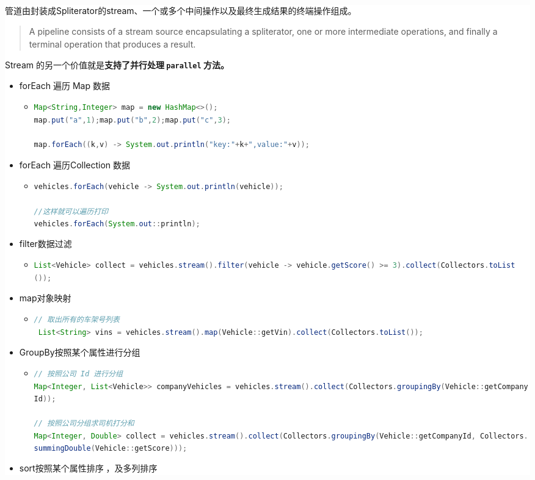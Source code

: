 



管道由封装成Spliterator的stream、一个或多个中间操作以及最终生成结果的终端操作组成。

>  A pipeline consists of a stream source encapsulating a spliterator, one or more intermediate operations, and finally a terminal operation that produces a result. 



Stream 的另一个价值就是**支持了并行处理 `parallel` 方法。**





- forEach 遍历 Map 数据

  - ```java
    Map<String,Integer> map = new HashMap<>();
    map.put("a",1);map.put("b",2);map.put("c",3);
    
    map.forEach((k,v) -> System.out.println("key:"+k+",value:"+v));
    ```

- forEach 遍历Collection 数据

  - ```java
    vehicles.forEach(vehicle -> System.out.println(vehicle));
    
    //这样就可以遍历打印
    vehicles.forEach(System.out::println);
    ```

- filter数据过滤

  - ```java
    List<Vehicle> collect = vehicles.stream().filter(vehicle -> vehicle.getScore() >= 3).collect(Collectors.toList());
    ```

- map对象映射

  - ```java
    // 取出所有的车架号列表
     List<String> vins = vehicles.stream().map(Vehicle::getVin).collect(Collectors.toList());
    ```

- GroupBy按照某个属性进行分组

  - ```java
    // 按照公司 Id 进行分组
    Map<Integer, List<Vehicle>> companyVehicles = vehicles.stream().collect(Collectors.groupingBy(Vehicle::getCompanyId));
    
    // 按照公司分组求司机打分和
    Map<Integer, Double> collect = vehicles.stream().collect(Collectors.groupingBy(Vehicle::getCompanyId, Collectors.summingDouble(Vehicle::getScore)));
    ```

- sort按照某个属性排序 ，及多列排序
